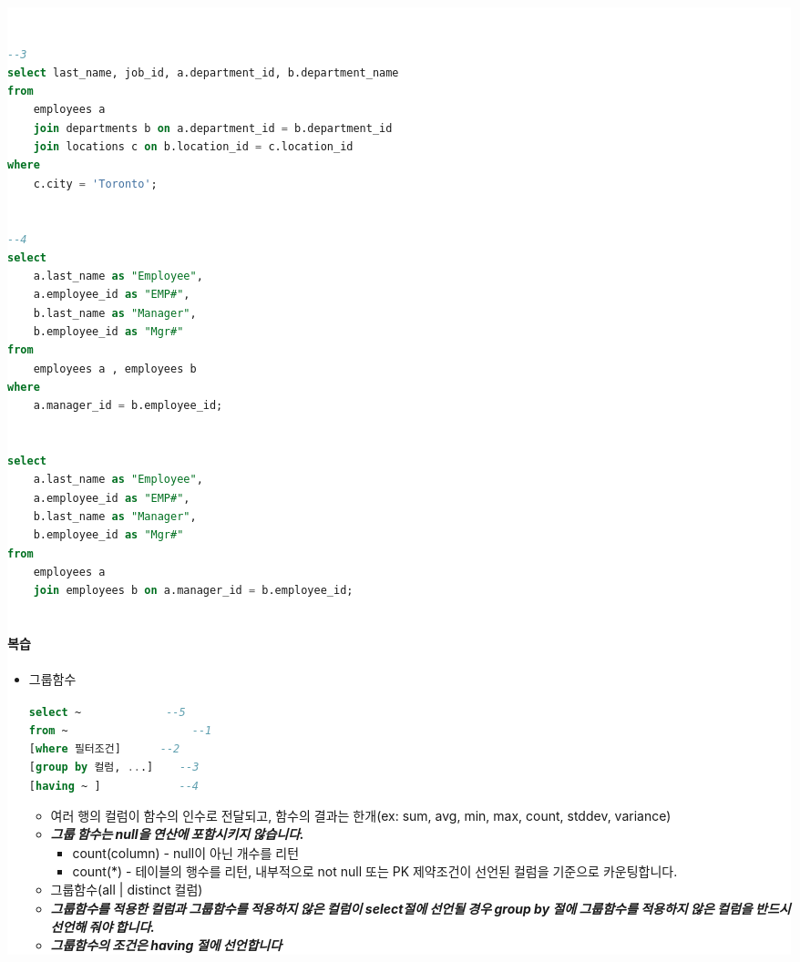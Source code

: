 ```sql
	
	
--3
select last_name, job_id, a.department_id, b.department_name
from
    employees a 
    join departments b on a.department_id = b.department_id
    join locations c on b.location_id = c.location_id
where 
	c.city = 'Toronto';


--4
select
    a.last_name as "Employee",
    a.employee_id as "EMP#",
    b.last_name as "Manager",
    b.employee_id as "Mgr#"
from 
	employees a , employees b 
where 
    a.manager_id = b.employee_id;
    
    
select
    a.last_name as "Employee",
    a.employee_id as "EMP#",
    b.last_name as "Manager",
    b.employee_id as "Mgr#"
from 
	employees a 
	join employees b on a.manager_id = b.employee_id;



```



#### 복습

- 그룹함수

  ```sql
  select ~			   --5
  from ~				   --1
  [where 필터조건]		--2
  [group by 컬럼, ...]    --3
  [having ~ ]            --4
  ```

  - 여러 행의 컬럼이 함수의 인수로 전달되고, 함수의 결과는 한개(ex: sum, avg, min, max, count, stddev, variance)
  - ***그룹 함수는 null을 연산에 포함시키지 않습니다.***
    - count(column) - null이 아닌 개수를 리턴
    - count(*) - 테이블의 행수를 리턴, 내부적으로 not null 또는 PK 제약조건이 선언된 컬럼을 기준으로 카운팅합니다.
  - 그룹함수(all | distinct 컬럼)
  - ***그룹함수를 적용한 컬럼과 그룹함수를 적용하지 않은 컬럼이 select절에 선언될 경우 group by 절에 그룹함수를 적용하지 않은 컬럼을 반드시 선언해 줘야 합니다.***
  - ***그룹함수의 조건은 having 절에 선언합니다***
